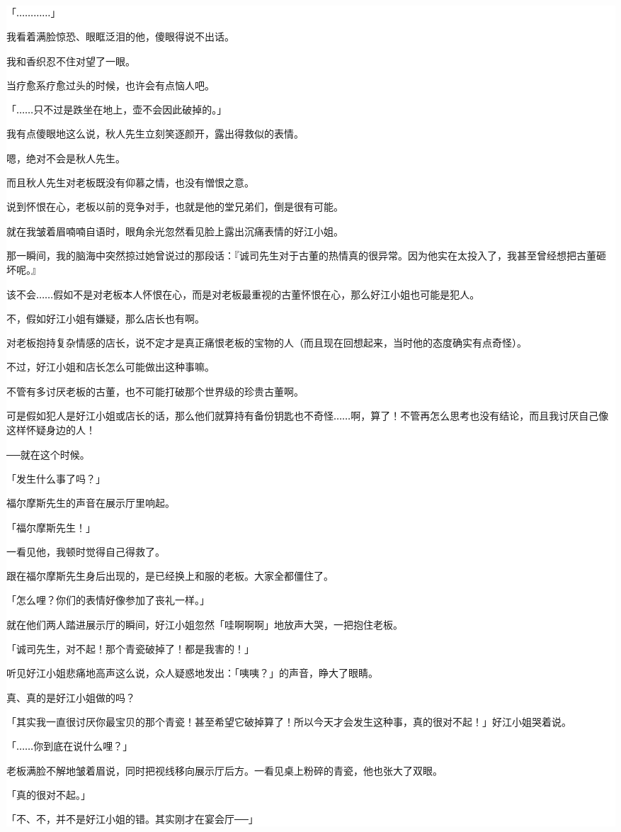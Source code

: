 「…………」

我看着满脸惊恐、眼眶泛泪的他，傻眼得说不出话。

我和香织忍不住对望了一眼。

当疗愈系疗愈过头的时候，也许会有点恼人吧。

「……只不过是跌坐在地上，壶不会因此破掉的。」

我有点傻眼地这么说，秋人先生立刻笑逐颜开，露出得救似的表情。

嗯，绝对不会是秋人先生。

而且秋人先生对老板既没有仰慕之情，也没有憎恨之意。

说到怀恨在心，老板以前的竞争对手，也就是他的堂兄弟们，倒是很有可能。

就在我皱着眉喃喃自语时，眼角余光忽然看见脸上露出沉痛表情的好江小姐。

那一瞬间，我的脑海中突然掠过她曾说过的那段话：『诚司先生对于古董的热情真的很异常。因为他实在太投入了，我甚至曾经想把古董砸坏呢。』

该不会……假如不是对老板本人怀恨在心，而是对老板最重视的古董怀恨在心，那么好江小姐也可能是犯人。

不，假如好江小姐有嫌疑，那么店长也有啊。

对老板抱持复杂情感的店长，说不定才是真正痛恨老板的宝物的人（而且现在回想起来，当时他的态度确实有点奇怪）。

不过，好江小姐和店长怎么可能做出这种事嘛。

不管有多讨厌老板的古董，也不可能打破那个世界级的珍贵古董啊。

可是假如犯人是好江小姐或店长的话，那么他们就算持有备份钥匙也不奇怪……啊，算了！不管再怎么思考也没有结论，而且我讨厌自己像这样怀疑身边的人！

──就在这个时候。

「发生什么事了吗？」

福尔摩斯先生的声音在展示厅里响起。

「福尔摩斯先生！」

一看见他，我顿时觉得自己得救了。

跟在福尔摩斯先生身后出现的，是已经换上和服的老板。大家全都僵住了。

「怎么哩？你们的表情好像参加了丧礼一样。」

就在他们两人踏进展示厅的瞬间，好江小姐忽然「哇啊啊啊」地放声大哭，一把抱住老板。

「诚司先生，对不起！那个青瓷破掉了！都是我害的！」

听见好江小姐悲痛地高声这么说，众人疑惑地发出：「咦咦？」的声音，睁大了眼睛。

真、真的是好江小姐做的吗？

「其实我一直很讨厌你最宝贝的那个青瓷！甚至希望它破掉算了！所以今天才会发生这种事，真的很对不起！」好江小姐哭着说。

「……你到底在说什么哩？」

老板满脸不解地皱着眉说，同时把视线移向展示厅后方。一看见桌上粉碎的青瓷，他也张大了双眼。

「真的很对不起。」

「不、不，并不是好江小姐的错。其实刚才在宴会厅──」

